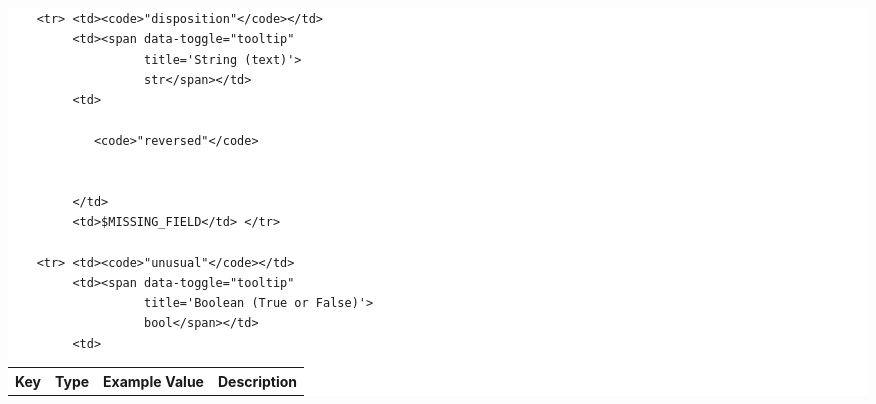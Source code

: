     

    

    

<script>
$(document).ready(function() {
    $( "#explore-decision-admin-action" ).dialog({
      autoOpen: false,
      width: 'auto',
      create: function (event, ui) {
        // Set max-width
        $(this).parent().css("maxWidth", "600px");
      }
    });
    
    $("#btn-explore-decision-admin-action-agency").click(function() {
        $( "#explore-decision-admin-action-agency" ).dialog("open").css({'max-height':"400px", overflow:"auto"});;
        $('.ui-dialog :button').blur();
    });
        
    
    $("#btn-explore-decision-admin-action-id").click(function() {
        $( "#explore-decision-admin-action-id" ).dialog("open").css({'max-height':"400px", overflow:"auto"});;
        $('.ui-dialog :button').blur();
    });
        
    
    $("#btn-explore-decision-admin-action-state").click(function() {
        $( "#explore-decision-admin-action-state" ).dialog("open").css({'max-height':"400px", overflow:"auto"});;
        $('.ui-dialog :button').blur();
    });
        
    
});
</script>

<div id='explore-decision-case' title='Dictionary (2 keys)'>
    <table class='table table-sm table-striped table-bordered' >
        <tr> <th>Key</th> <th>Type</th> <th>Example Value</th> <th>Description</th></tr>
        
        <tr> <td><code>"disposition"</code></td> 
             <td><span data-toggle="tooltip"
                       title='String (text)'>
                       str</span></td> 
             <td>
             
                <code>"reversed"</code>
             
                
             </td> 
             <td>$MISSING_FIELD</td> </tr>
        
        <tr> <td><code>"unusual"</code></td> 
             <td><span data-toggle="tooltip"
                       title='Boolean (True or False)'>
                       bool</span></td> 
             <td>
             